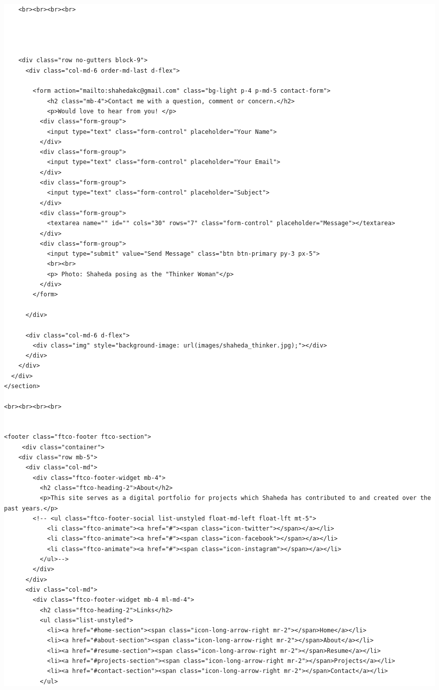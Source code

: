 

		<br><br><br><br>




        <div class="row no-gutters block-9">
          <div class="col-md-6 order-md-last d-flex">
				
            <form action="mailto:shahedakc@gmail.com" class="bg-light p-4 p-md-5 contact-form">
				<h2 class="mb-4">Contact me with a question, comment or concern.</h2>
				<p>Would love to hear from you! </p>
              <div class="form-group">
                <input type="text" class="form-control" placeholder="Your Name">
              </div>
              <div class="form-group">
                <input type="text" class="form-control" placeholder="Your Email">
              </div>
              <div class="form-group">
                <input type="text" class="form-control" placeholder="Subject">
              </div>
              <div class="form-group">
                <textarea name="" id="" cols="30" rows="7" class="form-control" placeholder="Message"></textarea>
              </div>
              <div class="form-group">
				<input type="submit" value="Send Message" class="btn btn-primary py-3 px-5">
				<br><br>
				<p> Photo: Shaheda posing as the "Thinker Woman"</p>
              </div>
            </form>
          
          </div>

          <div class="col-md-6 d-flex">
          	<div class="img" style="background-image: url(images/shaheda_thinker.jpg);"></div>
          </div>
        </div>
      </div>
	</section>
	
	<br><br><br><br>
		

    <footer class="ftco-footer ftco-section">
	     <div class="container">
        <div class="row mb-5">
          <div class="col-md">
            <div class="ftco-footer-widget mb-4">
              <h2 class="ftco-heading-2">About</h2>
              <p>This site serves as a digital portfolio for projects which Shaheda has contributed to and created over the past years.</p>
            <!-- <ul class="ftco-footer-social list-unstyled float-md-left float-lft mt-5">
                <li class="ftco-animate"><a href="#"><span class="icon-twitter"></span></a></li>
                <li class="ftco-animate"><a href="#"><span class="icon-facebook"></span></a></li>
                <li class="ftco-animate"><a href="#"><span class="icon-instagram"></span></a></li>
              </ul>--> 
            </div>
          </div>
          <div class="col-md">
            <div class="ftco-footer-widget mb-4 ml-md-4">
              <h2 class="ftco-heading-2">Links</h2>
              <ul class="list-unstyled">
                <li><a href="#home-section"><span class="icon-long-arrow-right mr-2"></span>Home</a></li>
				<li><a href="#about-section"><span class="icon-long-arrow-right mr-2"></span>About</a></li>
				<li><a href="#resume-section"><span class="icon-long-arrow-right mr-2"></span>Resume</a></li>
                <li><a href="#projects-section"><span class="icon-long-arrow-right mr-2"></span>Projects</a></li>
                <li><a href="#contact-section"><span class="icon-long-arrow-right mr-2"></span>Contact</a></li>
              </ul>